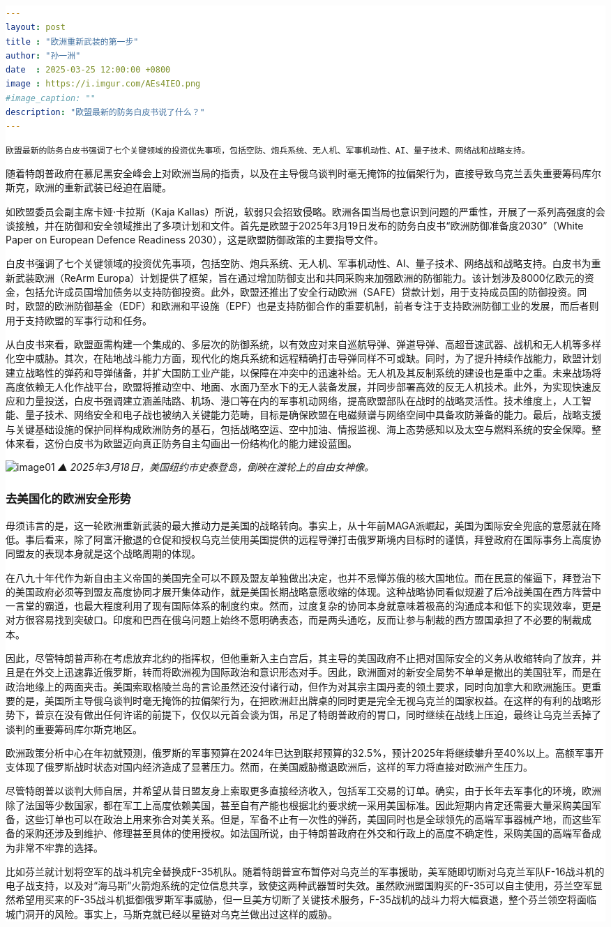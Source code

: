```yaml
---
layout: post
title : "欧洲重新武装的第一步"
author: "孙一洲"
date  : 2025-03-25 12:00:00 +0800
image : https://i.imgur.com/AEs4IEO.png
#image_caption: ""
description: "欧盟最新的防务白皮书说了什么？"
---
```


`欧盟最新的防务白皮书强调了七个关键领域的投资优先事项，包括空防、炮兵系统、无人机、军事机动性、AI、量子技术、网络战和战略支持。`



随着特朗普政府在慕尼黑安全峰会上对欧洲当局的指责，以及在主导俄乌谈判时毫无掩饰的拉偏架行为，直接导致乌克兰丢失重要筹码库尔斯克，欧洲的重新武装已经迫在眉睫。

如欧盟委员会副主席卡娅·卡拉斯（Kaja Kallas）所说，软弱只会招致侵略。欧洲各国当局也意识到问题的严重性，开展了一系列高强度的会谈接触，并在防御和安全领域推出了多项计划和文件。首先是欧盟于2025年3月19日发布的防务白皮书“欧洲防御准备度2030”（White Paper on European Defence Readiness 2030），这是欧盟防御政策的主要指导文件。

白皮书强调了七个关键领域的投资优先事项，包括空防、炮兵系统、无人机、军事机动性、AI、量子技术、网络战和战略支持。白皮书为重新武装欧洲（ReArm Europa）计划提供了框架，旨在通过增加防御支出和共同采购来加强欧洲的防御能力。该计划涉及8000亿欧元的资金，包括允许成员国增加债务以支持防御投资。此外，欧盟还推出了安全行动欧洲（SAFE）贷款计划，用于支持成员国的防御投资。同时，欧盟的欧洲防御基金（EDF）和欧洲和平设施（EPF）也是支持防御合作的重要机制，前者专注于支持欧洲防御工业的发展，而后者则用于支持欧盟的军事行动和任务。

从白皮书来看，欧盟亟需构建一个集成的、多层次的防御系统，以有效应对来自巡航导弹、弹道导弹、高超音速武器、战机和无人机等多样化空中威胁。其次，在陆地战斗能力方面，现代化的炮兵系统和远程精确打击导弹同样不可或缺。同时，为了提升持续作战能力，欧盟计划建立战略性的弹药和导弹储备，并扩大国防工业产能，以保障在冲突中的迅速补给。无人机及其反制系统的建设也是重中之重。未来战场将高度依赖无人化作战平台，欧盟将推动空中、地面、水面乃至水下的无人装备发展，并同步部署高效的反无人机技术。此外，为实现快速反应和力量投送，白皮书强调建立涵盖陆路、机场、港口等在内的军事机动网络，提高欧盟部队在战时的战略灵活性。技术维度上，人工智能、量子技术、网络安全和电子战也被纳入关键能力范畴，目标是确保欧盟在电磁频谱与网络空间中具备攻防兼备的能力。最后，战略支援与关键基础设施的保护同样构成欧洲防务的基石，包括战略空运、空中加油、情报监视、海上态势感知以及太空与燃料系统的安全保障。整体来看，这份白皮书为欧盟迈向真正防务自主勾画出一份结构化的能力建设蓝图。

![image01](https://i.imgur.com/JvYz7bu.jpeg)
_▲ 2025年3月18日，美国纽约市史泰登岛，倒映在渡轮上的自由女神像。_


### 去美国化的欧洲安全形势

毋须讳言的是，这一轮欧洲重新武装的最大推动力是美国的战略转向。事实上，从十年前MAGA派崛起，美国为国际安全兜底的意愿就在降低。事后看来，除了阿富汗撤退的仓促和授权乌克兰使用美国提供的远程导弹打击俄罗斯境内目标时的谨慎，拜登政府在国际事务上高度协同盟友的表现本身就是这个战略周期的体现。

在八九十年代作为新自由主义帝国的美国完全可以不顾及盟友单独做出决定，也并不忌惮苏俄的核大国地位。而在民意的催逼下，拜登治下的美国政府必须等到盟友高度协同才展开集体动作，就是美国长期战略意愿收缩的体现。这种战略协同看似规避了后冷战美国在西方阵营中一言堂的霸道，也最大程度利用了现有国际体系的制度约束。然而，过度复杂的协同本身就意味着极高的沟通成本和低下的实现效率，更是对方很容易找到突破口。印度和巴西在俄乌问题上始终不愿明确表态，而是两头通吃，反而让参与制裁的西方盟国承担了不必要的制裁成本。

因此，尽管特朗普声称在考虑放弃北约的指挥权，但他重新入主白宫后，其主导的美国政府不止把对国际安全的义务从收缩转向了放弃，并且是在外交上迅速靠近俄罗斯，转而将欧洲视为国际政治和意识形态对手。因此，欧洲面对的新安全局势不单单是撤出的美国驻军，而是在政治地缘上的两面夹击。美国索取格陵兰岛的言论虽然还没付诸行动，但作为对其宗主国丹麦的领土要求，同时向加拿大和欧洲施压。更重要的是，美国所主导俄乌谈判时毫无掩饰的拉偏架行为，在把欧洲赶出牌桌的同时更是完全无视乌克兰的国家权益。在这样的有利的战略形势下，普京在没有做出任何许诺的前提下，仅仅以元首会谈为饵，吊足了特朗普政府的胃口，同时继续在战线上压迫，最终让乌克兰丢掉了谈判的重要筹码库尔斯克地区。

欧洲政策分析中心在年初就预测，俄罗斯的军事预算在2024年已达到联邦预算的32.5%，预计2025年将继续攀升至40%以上。高额军事开支体现了俄罗斯战时状态对国内经济造成了显著压力。然而，在美国威胁撤退欧洲后，这样的军力将直接对欧洲产生压力。

尽管特朗普以谈判大师自居，并希望从昔日盟友身上索取更多直接经济收入，包括军工交易的订单。确实，由于长年去军事化的环境，欧洲除了法国等少数国家，都在军工上高度依赖美国，甚至自有产能也根据北约要求统一采用美国标准。因此短期内肯定还需要大量采购美国军备，这些订单也可以在政治上用来弥合对美关系。但是，军备不止有一次性的弹药，美国同时也是全球领先的高端军事器械产地，而这些军备的采购还涉及到维护、修理甚至具体的使用授权。如法国所说，由于特朗普政府在外交和行政上的高度不确定性，采购美国的高端军备成为非常不牢靠的选择。

比如芬兰就计划将空军的战斗机完全替换成F-35机队。随着特朗普宣布暂停对乌克兰的军事援助，美军随即切断对乌克兰军队F-16战斗机的电子战支持，以及对“海马斯”火箭炮系统的定位信息共享，致使这两种武器暂时失效。虽然欧洲盟国购买的F-35可以自主使用，芬兰空军显然希望用买来的F-35战斗机抵御俄罗斯军事威胁，但一旦美方切断了关键技术服务，F-35战机的战斗力将大幅衰退，整个芬兰领空将面临城门洞开的风险。事实上，马斯克就已经以星链对乌克兰做出过这样的威胁。
